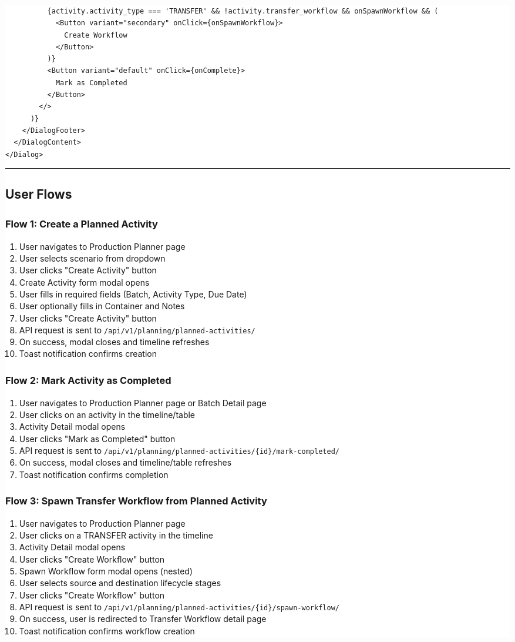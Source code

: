 ```tsx
          {activity.activity_type === 'TRANSFER' && !activity.transfer_workflow && onSpawnWorkflow && (
            <Button variant="secondary" onClick={onSpawnWorkflow}>
              Create Workflow
            </Button>
          )}
          <Button variant="default" onClick={onComplete}>
            Mark as Completed
          </Button>
        </>
      )}
    </DialogFooter>
  </DialogContent>
</Dialog>
```

---

## User Flows

### Flow 1: Create a Planned Activity

1. User navigates to Production Planner page
2. User selects scenario from dropdown
3. User clicks "Create Activity" button
4. Create Activity form modal opens
5. User fills in required fields (Batch, Activity Type, Due Date)
6. User optionally fills in Container and Notes
7. User clicks "Create Activity" button
8. API request is sent to `/api/v1/planning/planned-activities/`
9. On success, modal closes and timeline refreshes
10. Toast notification confirms creation

### Flow 2: Mark Activity as Completed

1. User navigates to Production Planner page or Batch Detail page
2. User clicks on an activity in the timeline/table
3. Activity Detail modal opens
4. User clicks "Mark as Completed" button
5. API request is sent to `/api/v1/planning/planned-activities/{id}/mark-completed/`
6. On success, modal closes and timeline/table refreshes
7. Toast notification confirms completion

### Flow 3: Spawn Transfer Workflow from Planned Activity

1. User navigates to Production Planner page
2. User clicks on a TRANSFER activity in the timeline
3. Activity Detail modal opens
4. User clicks "Create Workflow" button
5. Spawn Workflow form modal opens (nested)
6. User selects source and destination lifecycle stages
7. User clicks "Create Workflow" button
8. API request is sent to `/api/v1/planning/planned-activities/{id}/spawn-workflow/`
9. On success, user is redirected to Transfer Workflow detail page
10. Toast notification confirms workflow creation
